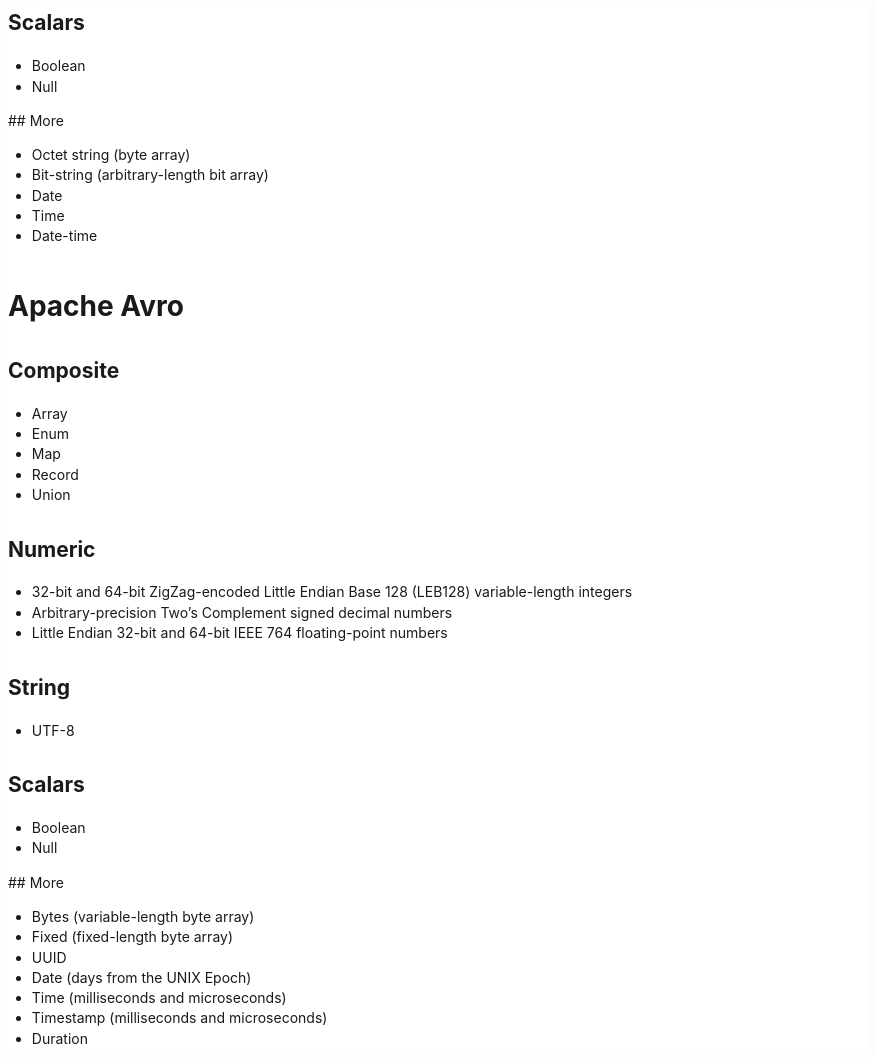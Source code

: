 ## Scalars

* Boolean
* Null

## More

* Octet string (byte array)
* Bit-string (arbitrary-length bit array)
* Date
* Time
* Date-time

# Apache Avro

## Composite

* Array
* Enum
* Map
* Record
* Union

## Numeric

* 32-bit and 64-bit ZigZag-encoded Little Endian Base 128 (LEB128) variable-length integers
* Arbitrary-precision Two’s Complement signed decimal numbers
* Little Endian 32-bit and 64-bit IEEE 764 floating-point numbers

## String

* UTF-8

## Scalars

* Boolean
* Null

## More

* Bytes (variable-length byte array)
* Fixed (fixed-length byte array)
* UUID
* Date (days from the UNIX Epoch)
* Time (milliseconds and microseconds)
* Timestamp (milliseconds and microseconds)
* Duration
